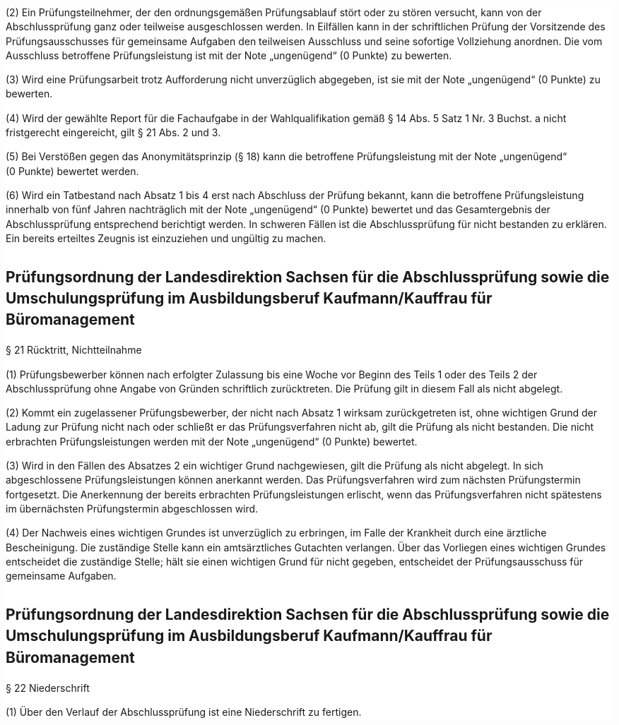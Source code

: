 (2) Ein Prüfungsteilnehmer, der den ordnungsgemäßen Prüfungsablauf stört oder zu stören versucht, kann von der Abschlussprüfung ganz oder teilweise ausgeschlossen werden. In Eilfällen kann in der schriftlichen Prüfung der Vorsitzende des Prüfungsausschusses für gemeinsame Aufgaben den teilweisen Ausschluss und seine sofortige Vollziehung anordnen. Die vom Ausschluss betroffene Prüfungsleistung ist mit der Note „ungenügend“ (0 Punkte) zu bewerten.

(3) Wird eine Prüfungsarbeit trotz Aufforderung nicht unverzüglich abgegeben, ist sie mit der Note „ungenügend“ (0 Punkte) zu bewerten.

(4) Wird der gewählte Report für die Fachaufgabe in der Wahlqualifikation gemäß § 14 Abs. 5 Satz 1 Nr. 3 Buchst. a nicht fristgerecht eingereicht, gilt § 21 Abs. 2 und 3.

(5) Bei Verstößen gegen das Anonymitätsprinzip (§ 18) kann die betroffene Prüfungsleistung mit der Note „ungenügend“ (0 Punkte) bewertet werden.

(6) Wird ein Tatbestand nach Absatz 1 bis 4 erst nach Abschluss der Prüfung bekannt, kann die betroffene Prüfungsleistung innerhalb von fünf Jahren nachträglich mit der Note „ungenügend“ (0 Punkte) bewertet und das Gesamtergebnis der Abschlussprüfung entsprechend berichtigt werden. In schweren Fällen ist die Abschlussprüfung für nicht bestanden zu erklären. Ein bereits erteiltes Zeugnis ist einzuziehen und ungültig zu machen.


## Prüfungsordnung der Landesdirektion Sachsen für die Abschlussprüfung sowie die Umschulungsprüfung im Ausbildungsberuf Kaufmann/Kauffrau für Büromanagement
 § 21 Rücktritt, Nichtteilnahme

(1) Prüfungsbewerber können nach erfolgter Zulassung bis eine Woche vor Beginn des Teils 1 oder des Teils 2 der Abschlussprüfung ohne Angabe von Gründen schriftlich zurücktreten. Die Prüfung gilt in diesem Fall als nicht abgelegt.

(2) Kommt ein zugelassener Prüfungsbewerber, der nicht nach Absatz 1 wirksam zurückgetreten ist, ohne wichtigen Grund der Ladung zur Prüfung nicht nach oder schließt er das Prüfungsverfahren nicht ab, gilt die Prüfung als nicht bestanden. Die nicht erbrachten Prüfungsleistungen werden mit der Note „ungenügend“ (0 Punkte) bewertet.

(3) Wird in den Fällen des Absatzes 2 ein wichtiger Grund nachgewiesen, gilt die Prüfung als nicht abgelegt. In sich abgeschlossene Prüfungsleistungen können anerkannt werden. Das Prüfungsverfahren wird zum nächsten Prüfungstermin fortgesetzt. Die Anerkennung der bereits erbrachten Prüfungsleistungen erlischt, wenn das Prüfungsverfahren nicht spätestens im übernächsten Prüfungstermin abgeschlossen wird.

(4) Der Nachweis eines wichtigen Grundes ist unverzüglich zu erbringen, im Falle der Krankheit durch eine ärztliche Bescheinigung. Die zuständige Stelle kann ein amtsärztliches Gutachten verlangen. Über das Vorliegen eines wichtigen Grundes entscheidet die zuständige Stelle; hält sie einen wichtigen Grund für nicht gegeben, entscheidet der Prüfungsausschuss für gemeinsame Aufgaben.


## Prüfungsordnung der Landesdirektion Sachsen für die Abschlussprüfung sowie die Umschulungsprüfung im Ausbildungsberuf Kaufmann/Kauffrau für Büromanagement
 § 22 Niederschrift

(1) Über den Verlauf der Abschlussprüfung ist eine Niederschrift zu fertigen.

